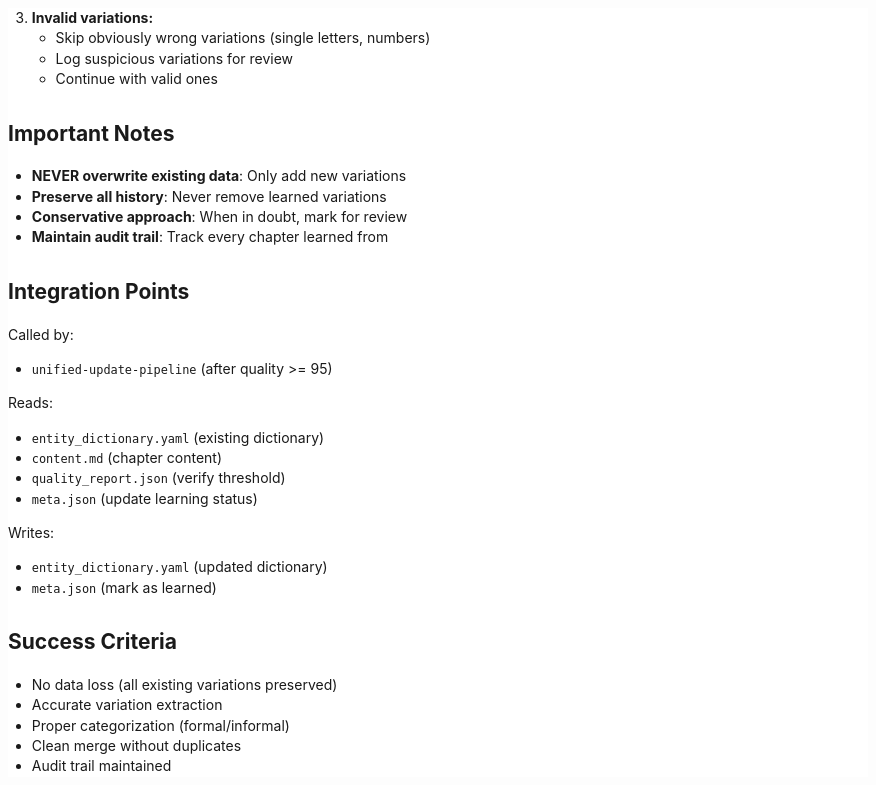 3. **Invalid variations:**
   - Skip obviously wrong variations (single letters, numbers)
   - Log suspicious variations for review
   - Continue with valid ones

## Important Notes

- **NEVER overwrite existing data**: Only add new variations
- **Preserve all history**: Never remove learned variations
- **Conservative approach**: When in doubt, mark for review
- **Maintain audit trail**: Track every chapter learned from

## Integration Points

Called by:
- `unified-update-pipeline` (after quality >= 95)

Reads:
- `entity_dictionary.yaml` (existing dictionary)
- `content.md` (chapter content)
- `quality_report.json` (verify threshold)
- `meta.json` (update learning status)

Writes:
- `entity_dictionary.yaml` (updated dictionary)
- `meta.json` (mark as learned)

## Success Criteria

- No data loss (all existing variations preserved)
- Accurate variation extraction
- Proper categorization (formal/informal)
- Clean merge without duplicates
- Audit trail maintained
